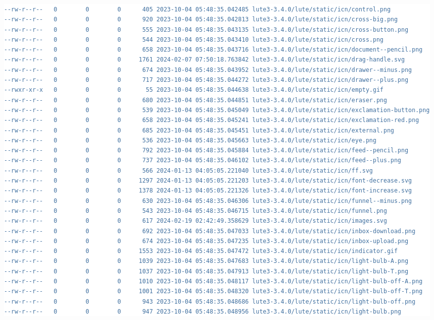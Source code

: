 ```diff
--rw-r--r--   0        0        0      405 2023-10-04 05:48:35.042485 lute3-3.4.0/lute/static/icn/control.png
--rw-r--r--   0        0        0      920 2023-10-04 05:48:35.042813 lute3-3.4.0/lute/static/icn/cross-big.png
--rw-r--r--   0        0        0      555 2023-10-04 05:48:35.043135 lute3-3.4.0/lute/static/icn/cross-button.png
--rw-r--r--   0        0        0      544 2023-10-04 05:48:35.043410 lute3-3.4.0/lute/static/icn/cross.png
--rw-r--r--   0        0        0      658 2023-10-04 05:48:35.043716 lute3-3.4.0/lute/static/icn/document--pencil.png
--rw-r--r--   0        0        0     1761 2024-02-07 07:50:18.763842 lute3-3.4.0/lute/static/icn/drag-handle.svg
--rw-r--r--   0        0        0      674 2023-10-04 05:48:35.043952 lute3-3.4.0/lute/static/icn/drawer--minus.png
--rw-r--r--   0        0        0      717 2023-10-04 05:48:35.044272 lute3-3.4.0/lute/static/icn/drawer--plus.png
--rwxr-xr-x   0        0        0       55 2023-10-04 05:48:35.044638 lute3-3.4.0/lute/static/icn/empty.gif
--rw-r--r--   0        0        0      680 2023-10-04 05:48:35.044851 lute3-3.4.0/lute/static/icn/eraser.png
--rw-r--r--   0        0        0      539 2023-10-04 05:48:35.045049 lute3-3.4.0/lute/static/icn/exclamation-button.png
--rw-r--r--   0        0        0      658 2023-10-04 05:48:35.045241 lute3-3.4.0/lute/static/icn/exclamation-red.png
--rw-r--r--   0        0        0      685 2023-10-04 05:48:35.045451 lute3-3.4.0/lute/static/icn/external.png
--rw-r--r--   0        0        0      536 2023-10-04 05:48:35.045663 lute3-3.4.0/lute/static/icn/eye.png
--rw-r--r--   0        0        0      792 2023-10-04 05:48:35.045884 lute3-3.4.0/lute/static/icn/feed--pencil.png
--rw-r--r--   0        0        0      737 2023-10-04 05:48:35.046102 lute3-3.4.0/lute/static/icn/feed--plus.png
--rw-r--r--   0        0        0      566 2024-01-13 04:05:05.221040 lute3-3.4.0/lute/static/icn/ff.svg
--rw-r--r--   0        0        0     1297 2024-01-13 04:05:05.221203 lute3-3.4.0/lute/static/icn/font-decrease.svg
--rw-r--r--   0        0        0     1378 2024-01-13 04:05:05.221326 lute3-3.4.0/lute/static/icn/font-increase.svg
--rw-r--r--   0        0        0      630 2023-10-04 05:48:35.046306 lute3-3.4.0/lute/static/icn/funnel--minus.png
--rw-r--r--   0        0        0      543 2023-10-04 05:48:35.046715 lute3-3.4.0/lute/static/icn/funnel.png
--rw-r--r--   0        0        0      617 2024-02-19 02:42:49.358629 lute3-3.4.0/lute/static/icn/images.svg
--rw-r--r--   0        0        0      692 2023-10-04 05:48:35.047033 lute3-3.4.0/lute/static/icn/inbox-download.png
--rw-r--r--   0        0        0      674 2023-10-04 05:48:35.047235 lute3-3.4.0/lute/static/icn/inbox-upload.png
--rw-r--r--   0        0        0     1553 2023-10-04 05:48:35.047472 lute3-3.4.0/lute/static/icn/indicator.gif
--rw-r--r--   0        0        0     1039 2023-10-04 05:48:35.047683 lute3-3.4.0/lute/static/icn/light-bulb-A.png
--rw-r--r--   0        0        0     1037 2023-10-04 05:48:35.047913 lute3-3.4.0/lute/static/icn/light-bulb-T.png
--rw-r--r--   0        0        0     1010 2023-10-04 05:48:35.048117 lute3-3.4.0/lute/static/icn/light-bulb-off-A.png
--rw-r--r--   0        0        0     1001 2023-10-04 05:48:35.048320 lute3-3.4.0/lute/static/icn/light-bulb-off-T.png
--rw-r--r--   0        0        0      943 2023-10-04 05:48:35.048686 lute3-3.4.0/lute/static/icn/light-bulb-off.png
--rw-r--r--   0        0        0      947 2023-10-04 05:48:35.048956 lute3-3.4.0/lute/static/icn/light-bulb.png
```